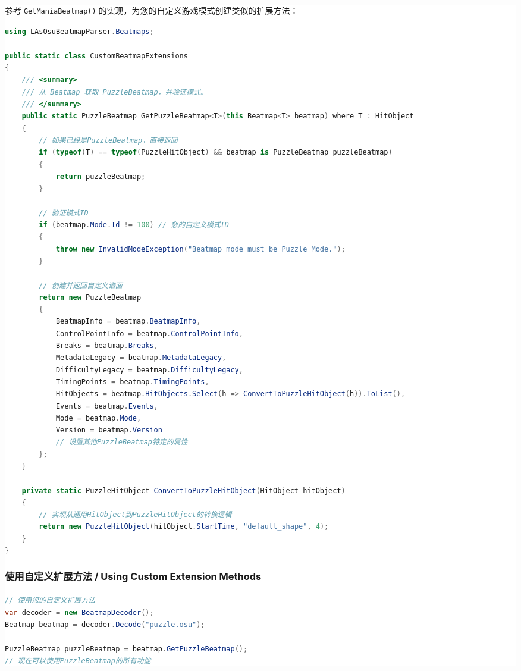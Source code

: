 参考 `GetManiaBeatmap()` 的实现，为您的自定义游戏模式创建类似的扩展方法：

```csharp
using LAsOsuBeatmapParser.Beatmaps;

public static class CustomBeatmapExtensions
{
    /// <summary>
    /// 从 Beatmap 获取 PuzzleBeatmap，并验证模式。
    /// </summary>
    public static PuzzleBeatmap GetPuzzleBeatmap<T>(this Beatmap<T> beatmap) where T : HitObject
    {
        // 如果已经是PuzzleBeatmap，直接返回
        if (typeof(T) == typeof(PuzzleHitObject) && beatmap is PuzzleBeatmap puzzleBeatmap)
        {
            return puzzleBeatmap;
        }

        // 验证模式ID
        if (beatmap.Mode.Id != 100) // 您的自定义模式ID
        {
            throw new InvalidModeException("Beatmap mode must be Puzzle Mode.");
        }

        // 创建并返回自定义谱面
        return new PuzzleBeatmap
        {
            BeatmapInfo = beatmap.BeatmapInfo,
            ControlPointInfo = beatmap.ControlPointInfo,
            Breaks = beatmap.Breaks,
            MetadataLegacy = beatmap.MetadataLegacy,
            DifficultyLegacy = beatmap.DifficultyLegacy,
            TimingPoints = beatmap.TimingPoints,
            HitObjects = beatmap.HitObjects.Select(h => ConvertToPuzzleHitObject(h)).ToList(),
            Events = beatmap.Events,
            Mode = beatmap.Mode,
            Version = beatmap.Version
            // 设置其他PuzzleBeatmap特定的属性
        };
    }

    private static PuzzleHitObject ConvertToPuzzleHitObject(HitObject hitObject)
    {
        // 实现从通用HitObject到PuzzleHitObject的转换逻辑
        return new PuzzleHitObject(hitObject.StartTime, "default_shape", 4);
    }
}
```

### 使用自定义扩展方法 / Using Custom Extension Methods

```csharp
// 使用您的自定义扩展方法
var decoder = new BeatmapDecoder();
Beatmap beatmap = decoder.Decode("puzzle.osu");

PuzzleBeatmap puzzleBeatmap = beatmap.GetPuzzleBeatmap();
// 现在可以使用PuzzleBeatmap的所有功能
```
